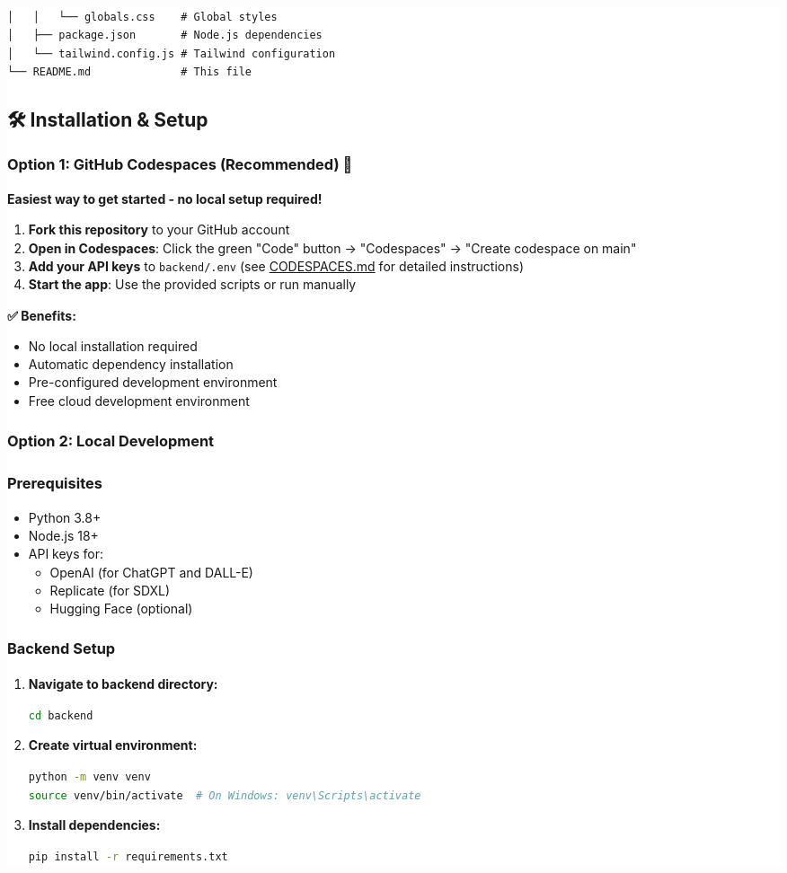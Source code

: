```
│   │   └── globals.css    # Global styles
│   ├── package.json       # Node.js dependencies
│   └── tailwind.config.js # Tailwind configuration
└── README.md              # This file
```

## 🛠️ Installation & Setup

### Option 1: GitHub Codespaces (Recommended) 🚀

**Easiest way to get started - no local setup required!**

1. **Fork this repository** to your GitHub account
2. **Open in Codespaces**: Click the green "Code" button → "Codespaces" → "Create codespace on main"
3. **Add your API keys** to `backend/.env` (see [CODESPACES.md](CODESPACES.md) for detailed instructions)
4. **Start the app**: Use the provided scripts or run manually

**✅ Benefits:**
- No local installation required
- Automatic dependency installation
- Pre-configured development environment
- Free cloud development environment

### Option 2: Local Development

### Prerequisites

- Python 3.8+
- Node.js 18+
- API keys for:
  - OpenAI (for ChatGPT and DALL-E)
  - Replicate (for SDXL)
  - Hugging Face (optional)

### Backend Setup

1. **Navigate to backend directory:**
   ```bash
   cd backend
   ```

2. **Create virtual environment:**
   ```bash
   python -m venv venv
   source venv/bin/activate  # On Windows: venv\Scripts\activate
   ```

3. **Install dependencies:**
   ```bash
   pip install -r requirements.txt
   ```
